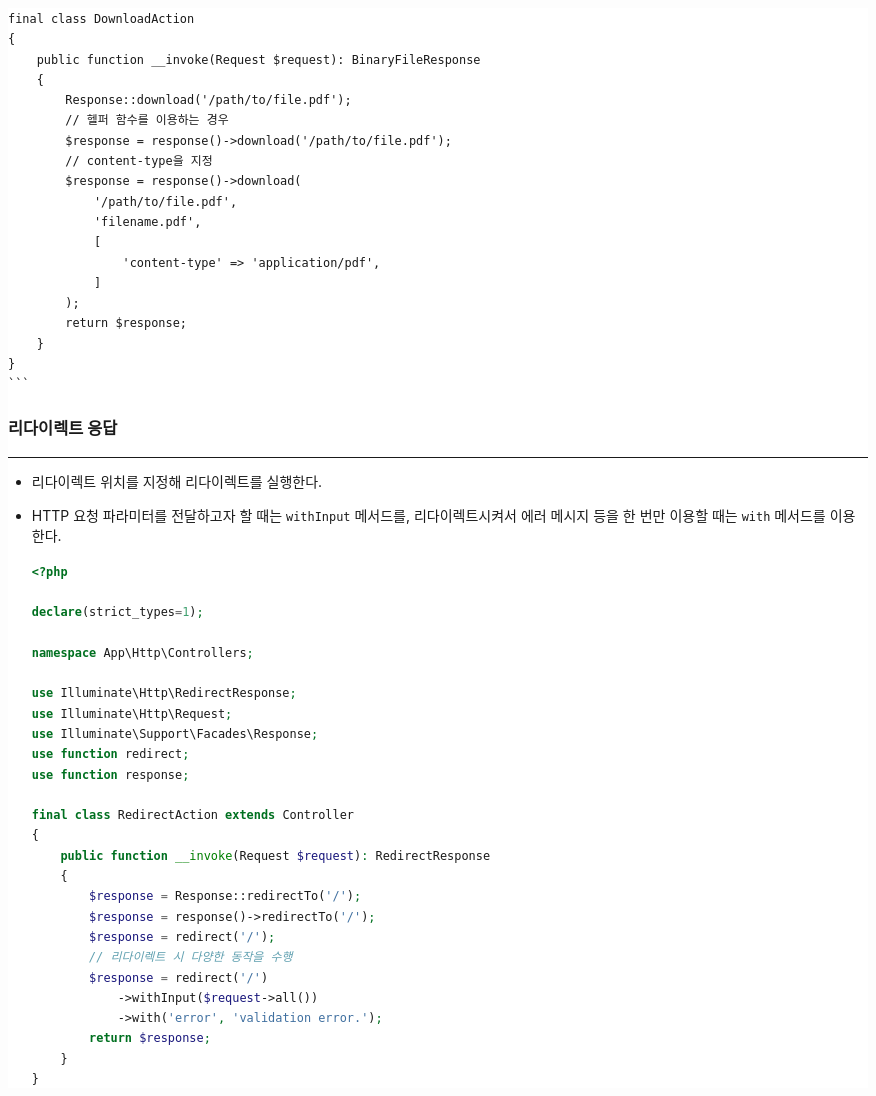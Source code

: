     final class DownloadAction
    {
        public function __invoke(Request $request): BinaryFileResponse
        {
            Response::download('/path/to/file.pdf');
            // 헬퍼 함수를 이용하는 경우
            $response = response()->download('/path/to/file.pdf');
            // content-type을 지정
            $response = response()->download(
                '/path/to/file.pdf',
                'filename.pdf',
                [
                    'content-type' => 'application/pdf',
                ]
            );
            return $response;
        }
    }
    ```
    

### 리다이렉트 응답

---

- 리다이렉트 위치를 지정해 리다이렉트를 실행한다.
- HTTP 요청 파라미터를 전달하고자 할 때는 `withInput` 메서드를, 리다이렉트시켜서 에러 메시지 등을 한 번만 이용할 때는 `with` 메서드를 이용한다.
    
    ```php
    <?php
    
    declare(strict_types=1);
    
    namespace App\Http\Controllers;
    
    use Illuminate\Http\RedirectResponse;
    use Illuminate\Http\Request;
    use Illuminate\Support\Facades\Response;
    use function redirect;
    use function response;
    
    final class RedirectAction extends Controller
    {
        public function __invoke(Request $request): RedirectResponse
        {
            $response = Response::redirectTo('/');
            $response = response()->redirectTo('/');
            $response = redirect('/');
            // 리다이렉트 시 다양한 동작을 수행
            $response = redirect('/')
                ->withInput($request->all())
                ->with('error', 'validation error.');
            return $response;
        }
    }
    ```
    